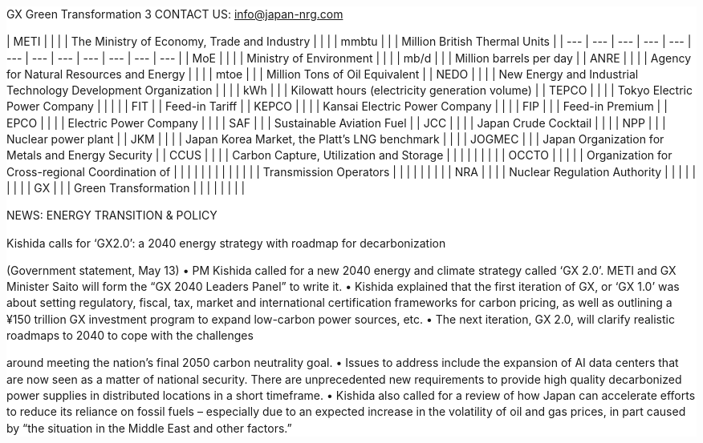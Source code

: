 GX     Green Transformation
3
CONTACT US: info@japan-nrg.com

| METI |  |  |  | The Ministry of Economy,
Trade and Industry |  |  |  | mmbtu |  |  | Million British Thermal Units |
| --- | --- | --- | --- | --- | --- | --- | --- | --- | --- | --- | --- |
| MoE |  |  |  | Ministry of Environment |  |  |  | mb/d |  |  | Million barrels per day |
| ANRE |  |  |  | Agency for Natural Resources and Energy |  |  |  | mtoe |  |  | Million Tons of Oil Equivalent |
| NEDO |  |  |  | New Energy and Industrial Technology
Development Organization |  |  |  | kWh |  |  | Kilowatt hours (electricity generation volume) |
| TEPCO |  |  |  | Tokyo Electric Power Company |  |  |  |  | FIT |  | Feed-in Tariff |
| KEPCO |  |  |  | Kansai Electric Power Company |  |  |  | FIP |  |  | Feed-in Premium |
| EPCO |  |  |  | Electric Power Company |  |  |  | SAF |  |  | Sustainable Aviation Fuel |
| JCC |  |  |  | Japan Crude Cocktail |  |  |  | NPP |  |  | Nuclear power plant |
| JKM |  |  |  | Japan Korea Market, the Platt’s LNG benchmark |  |  |  | JOGMEC |  |  | Japan Organization for Metals and Energy
Security |
| CCUS |  |  |  | Carbon Capture, Utilization and Storage |  |  |  |  |  |  |  |
| OCCTO |  |  |  |  | Organization for Cross-regional Coordination of |  |  |  |  |  |  |
|  |  |  |  |  | Transmission Operators |  |  |  |  |  |  |
|  | NRA |  |  |  | Nuclear Regulation Authority |  |  |  |  |  |  |
|  | GX |  |  | Green Transformation |  |  |  |  |  |  |  |

NEWS:     ENERGY      TRANSITION        &  POLICY





Kishida calls for ‘GX2.0’: a 2040 energy strategy with roadmap for decarbonization

(Government statement, May 13)
•  PM Kishida called for a new 2040 energy and climate strategy called ‘GX 2.0’. METI and GX
Minister Saito will form the “GX 2040 Leaders Panel” to write it.
•  Kishida explained that the first iteration of GX, or ‘GX 1.0’ was about setting regulatory, fiscal, tax,
market and international certification frameworks for carbon pricing, as well as outlining a ¥150
trillion GX investment program to expand low-carbon power sources, etc.
•  The next iteration, GX 2.0, will clarify realistic roadmaps to 2040 to cope with the challenges

around meeting the nation’s final 2050 carbon neutrality goal.
•  Issues to address include the expansion of AI data centers that are now seen as a matter of
national security. There are unprecedented new requirements to provide high quality
decarbonized power supplies in distributed locations in a short timeframe.
•  Kishida also called for a review of how Japan can accelerate efforts to reduce its reliance on fossil
fuels – especially due to an expected increase in the volatility of oil and gas prices, in part caused
by “the situation in the Middle East and other factors.”
